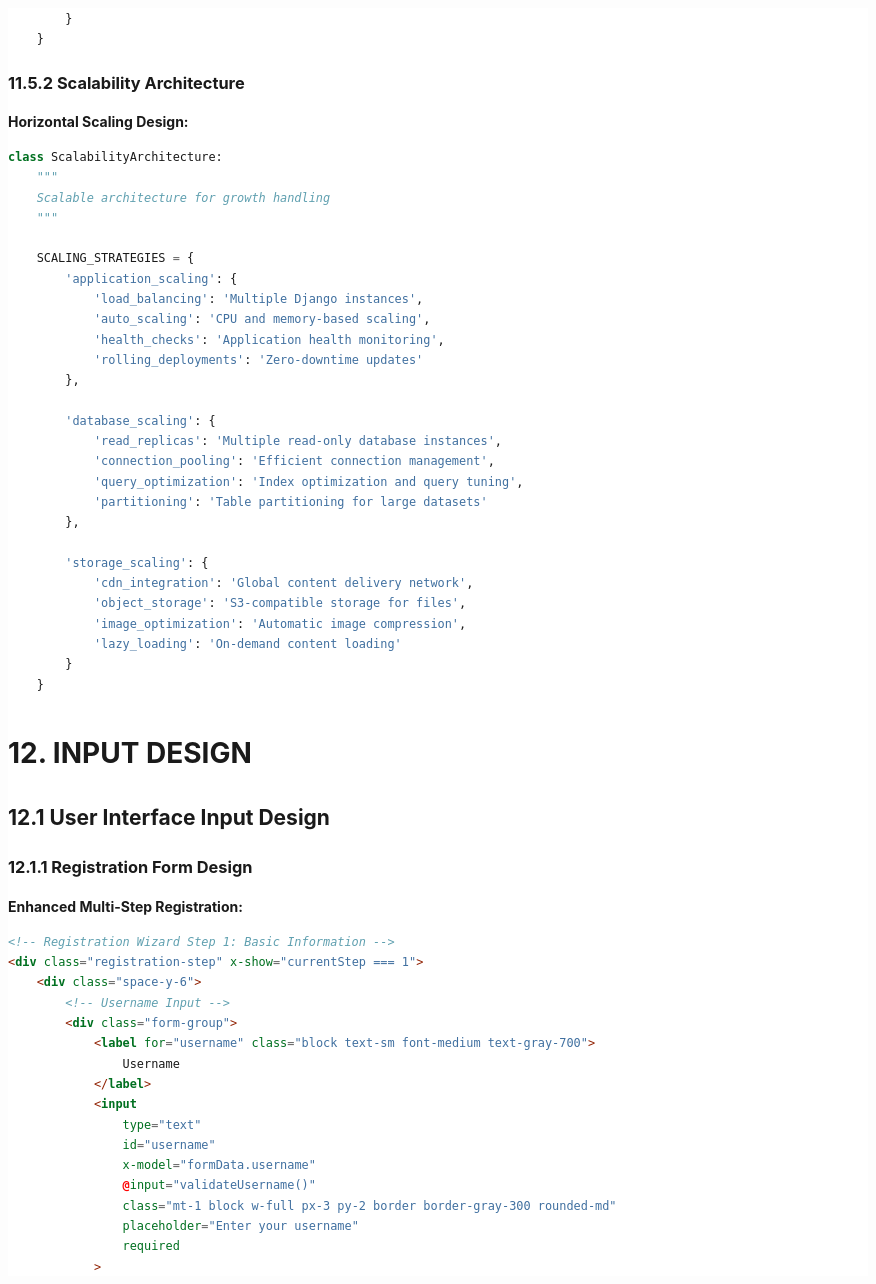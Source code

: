 ```python
        }
    }
```

### 11.5.2 Scalability Architecture

**Horizontal Scaling Design:**
```python
class ScalabilityArchitecture:
    """
    Scalable architecture for growth handling
    """
    
    SCALING_STRATEGIES = {
        'application_scaling': {
            'load_balancing': 'Multiple Django instances',
            'auto_scaling': 'CPU and memory-based scaling',
            'health_checks': 'Application health monitoring',
            'rolling_deployments': 'Zero-downtime updates'
        },
        
        'database_scaling': {
            'read_replicas': 'Multiple read-only database instances',
            'connection_pooling': 'Efficient connection management',
            'query_optimization': 'Index optimization and query tuning',
            'partitioning': 'Table partitioning for large datasets'
        },
        
        'storage_scaling': {
            'cdn_integration': 'Global content delivery network',
            'object_storage': 'S3-compatible storage for files',
            'image_optimization': 'Automatic image compression',
            'lazy_loading': 'On-demand content loading'
        }
    }
```

# 12. INPUT DESIGN

## 12.1 User Interface Input Design

### 12.1.1 Registration Form Design

**Enhanced Multi-Step Registration:**
```html
<!-- Registration Wizard Step 1: Basic Information -->
<div class="registration-step" x-show="currentStep === 1">
    <div class="space-y-6">
        <!-- Username Input -->
        <div class="form-group">
            <label for="username" class="block text-sm font-medium text-gray-700">
                Username
            </label>
            <input 
                type="text" 
                id="username"
                x-model="formData.username"
                @input="validateUsername()"
                class="mt-1 block w-full px-3 py-2 border border-gray-300 rounded-md"
                placeholder="Enter your username"
                required
            >
```